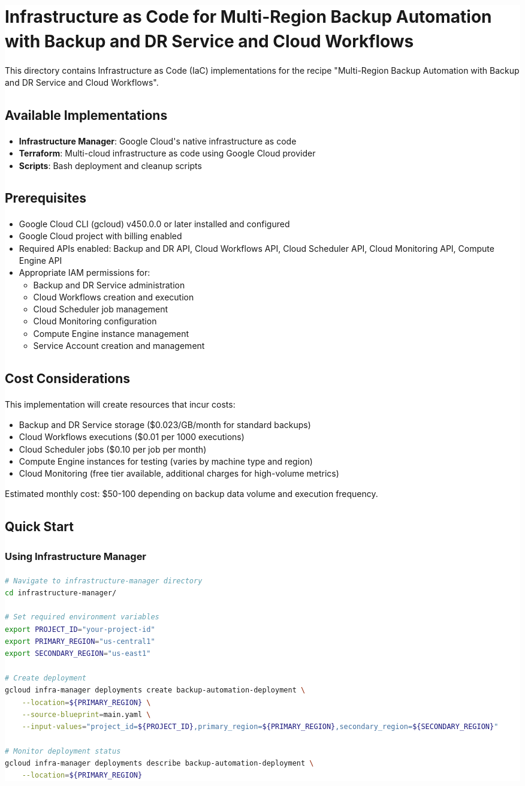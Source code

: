 # Infrastructure as Code for Multi-Region Backup Automation with Backup and DR Service and Cloud Workflows

This directory contains Infrastructure as Code (IaC) implementations for the recipe "Multi-Region Backup Automation with Backup and DR Service and Cloud Workflows".

## Available Implementations

- **Infrastructure Manager**: Google Cloud's native infrastructure as code
- **Terraform**: Multi-cloud infrastructure as code using Google Cloud provider
- **Scripts**: Bash deployment and cleanup scripts

## Prerequisites

- Google Cloud CLI (gcloud) v450.0.0 or later installed and configured
- Google Cloud project with billing enabled
- Required APIs enabled: Backup and DR API, Cloud Workflows API, Cloud Scheduler API, Cloud Monitoring API, Compute Engine API
- Appropriate IAM permissions for:
  - Backup and DR Service administration
  - Cloud Workflows creation and execution
  - Cloud Scheduler job management
  - Cloud Monitoring configuration
  - Compute Engine instance management
  - Service Account creation and management

## Cost Considerations

This implementation will create resources that incur costs:
- Backup and DR Service storage ($0.023/GB/month for standard backups)
- Cloud Workflows executions ($0.01 per 1000 executions)
- Cloud Scheduler jobs ($0.10 per job per month)
- Compute Engine instances for testing (varies by machine type and region)
- Cloud Monitoring (free tier available, additional charges for high-volume metrics)

Estimated monthly cost: $50-100 depending on backup data volume and execution frequency.

## Quick Start

### Using Infrastructure Manager

```bash
# Navigate to infrastructure-manager directory
cd infrastructure-manager/

# Set required environment variables
export PROJECT_ID="your-project-id"
export PRIMARY_REGION="us-central1"
export SECONDARY_REGION="us-east1"

# Create deployment
gcloud infra-manager deployments create backup-automation-deployment \
    --location=${PRIMARY_REGION} \
    --source-blueprint=main.yaml \
    --input-values="project_id=${PROJECT_ID},primary_region=${PRIMARY_REGION},secondary_region=${SECONDARY_REGION}"

# Monitor deployment status
gcloud infra-manager deployments describe backup-automation-deployment \
    --location=${PRIMARY_REGION}
```
